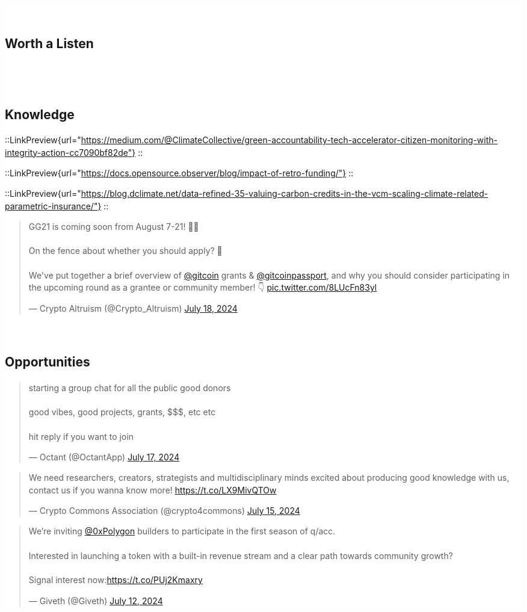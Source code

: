 <br>

## Worth a Listen

<iframe width="100%" style="border-radius:12px; aspect-ratio: 16/9" src="https://www.youtube.com/embed/lkYSvAwm5k4?si=6vDTXR19TiFdeSUK" title="YouTube video player" frameborder="0" allow="accelerometer; autoplay; clipboard-write; encrypted-media; gyroscope; picture-in-picture; web-share" referrerpolicy="strict-origin-when-cross-origin" allowfullscreen></iframe>

<br>

<iframe style="border-radius:12px" src="https://open.spotify.com/embed/show/32CPn7AWJLfB58O1VcOGPm?utm_source=generator" width="100%" height="152" frameBorder="0" allowfullscreen="" allow="autoplay; clipboard-write; encrypted-media; fullscreen; picture-in-picture" loading="lazy"></iframe>

<br>

## Knowledge

::LinkPreview{url="https://medium.com/@ClimateCollective/green-accountability-tech-accelerator-citizen-monitoring-with-integrity-action-cc7090bf82de"}
::

::LinkPreview{url="https://docs.opensource.observer/blog/impact-of-retro-funding/"}
::

::LinkPreview{url="https://blog.dclimate.net/data-refined-35-valuing-carbon-credits-in-the-vcm-scaling-climate-related-parametric-insurance/"}
::

<blockquote class="twitter-tweet"><p lang="en" dir="ltr">GG21 is coming soon from August 7-21! 🙌💚<br><br>On the fence about whether you should apply? 🤔<br><br>We&#39;ve put together a brief overview of <a href="https://twitter.com/gitcoin?ref_src=twsrc%5Etfw">@gitcoin</a> grants &amp; <a href="https://twitter.com/gitcoinpassport?ref_src=twsrc%5Etfw">@gitcoinpassport</a>, and why you should consider participating in the upcoming round as a grantee or community member! 👇 <a href="https://t.co/8LUcFn83yl">pic.twitter.com/8LUcFn83yl</a></p>&mdash; Crypto Altruism (@Crypto_Altruism) <a href="https://twitter.com/Crypto_Altruism/status/1814004936654696947?ref_src=twsrc%5Etfw">July 18, 2024</a></blockquote>

<br>

## Opportunities

<blockquote class="twitter-tweet"><p lang="en" dir="ltr">starting a group chat for all the public good donors<br><br>good vibes, good projects, grants, $$$, etc etc <br><br>hit reply if you want to join</p>&mdash; Octant (@OctantApp) <a href="https://twitter.com/OctantApp/status/1813577417765843416?ref_src=twsrc%5Etfw">July 17, 2024</a></blockquote>

<blockquote class="twitter-tweet"><p lang="en" dir="ltr">We need researchers, creators, strategists and multidisciplinary minds excited about producing good knowledge with us, contact us if you wanna know more! <a href="https://t.co/LX9MivQTOw">https://t.co/LX9MivQTOw</a></p>&mdash; Crypto Commons Association (@crypto4commons) <a href="https://twitter.com/crypto4commons/status/1812825653290385451?ref_src=twsrc%5Etfw">July 15, 2024</a></blockquote>

<blockquote class="twitter-tweet"><p lang="en" dir="ltr">We’re inviting <a href="https://twitter.com/0xPolygon?ref_src=twsrc%5Etfw">@0xPolygon</a> builders to participate in the first season of q/acc.<br><br>Interested in launching a token with a built-in revenue stream and a clear path towards community growth?<br><br>Signal interest now:<a href="https://t.co/PUj2Kmaxry">https://t.co/PUj2Kmaxry</a></p>&mdash; Giveth (@Giveth) <a href="https://twitter.com/Giveth/status/1811732445957620223?ref_src=twsrc%5Etfw">July 12, 2024</a></blockquote>
